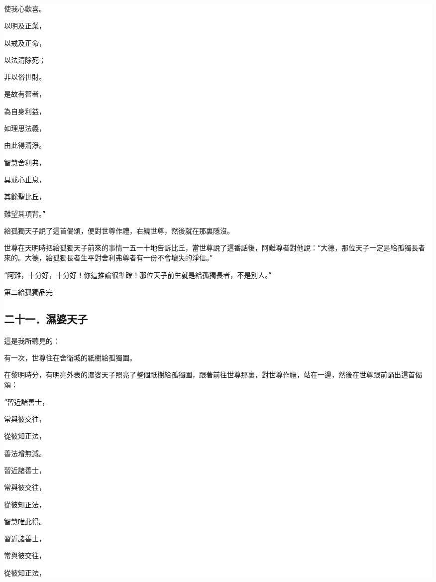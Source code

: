 使我心歡喜。

以明及正業，

以戒及正命，

以法清除死；

非以俗世財。

是故有智者，

為自身利益，

如理思法義，

由此得清淨。

智慧舍利弗，

具戒心止息，

其餘聖比丘，

難望其項背。”

給孤獨天子說了這首偈頌，便對世尊作禮，右繞世尊，然後就在那裏隱沒。

世尊在天明時把給孤獨天子前來的事情一五一十地告訴比丘，當世尊說了這番話後，阿難尊者對他說：“大德，那位天子一定是給孤獨長者來的。大德，給孤獨長者生平對舍利弗尊者有一份不會壞失的淨信。”

“阿難，十分好，十分好！你這推論很準確！那位天子前生就是給孤獨長者，不是別人。”

第二給孤獨品完

## 二十一．濕婆天子

這是我所聽見的：

有一次，世尊住在舍衛城的祇樹給孤獨園。

在黎明時分，有明亮外表的濕婆天子照亮了整個祇樹給孤獨園，跟著前往世尊那裏，對世尊作禮，站在一邊，然後在世尊跟前誦出這首偈頌：

“習近諸善士，

常與彼交往，

從彼知正法，

善法增無減。

習近諸善士，

常與彼交往，

從彼知正法，

智慧唯此得。

習近諸善士，

常與彼交往，

從彼知正法，
